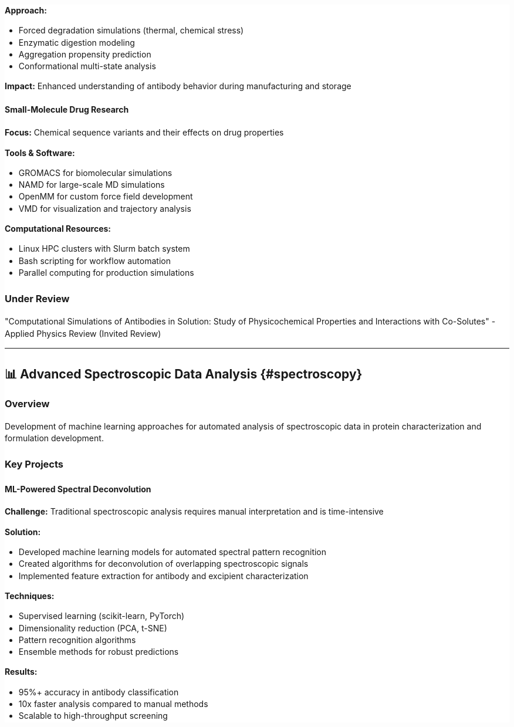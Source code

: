**Approach:**
- Forced degradation simulations (thermal, chemical stress)
- Enzymatic digestion modeling
- Aggregation propensity prediction
- Conformational multi-state analysis

**Impact:** Enhanced understanding of antibody behavior during manufacturing and storage

#### Small-Molecule Drug Research
**Focus:** Chemical sequence variants and their effects on drug properties

**Tools & Software:**
- GROMACS for biomolecular simulations
- NAMD for large-scale MD simulations
- OpenMM for custom force field development
- VMD for visualization and trajectory analysis

**Computational Resources:**
- Linux HPC clusters with Slurm batch system
- Bash scripting for workflow automation
- Parallel computing for production simulations

### Under Review
"Computational Simulations of Antibodies in Solution: Study of Physicochemical Properties and Interactions with Co-Solutes" - Applied Physics Review (Invited Review)

---

## 📊 Advanced Spectroscopic Data Analysis {#spectroscopy}

### Overview
Development of machine learning approaches for automated analysis of spectroscopic data in protein characterization and formulation development.

### Key Projects

#### ML-Powered Spectral Deconvolution
**Challenge:** Traditional spectroscopic analysis requires manual interpretation and is time-intensive

**Solution:**
- Developed machine learning models for automated spectral pattern recognition
- Created algorithms for deconvolution of overlapping spectroscopic signals
- Implemented feature extraction for antibody and excipient characterization

**Techniques:**
- Supervised learning (scikit-learn, PyTorch)
- Dimensionality reduction (PCA, t-SNE)
- Pattern recognition algorithms
- Ensemble methods for robust predictions

**Results:**
- 95%+ accuracy in antibody classification
- 10x faster analysis compared to manual methods
- Scalable to high-throughput screening
